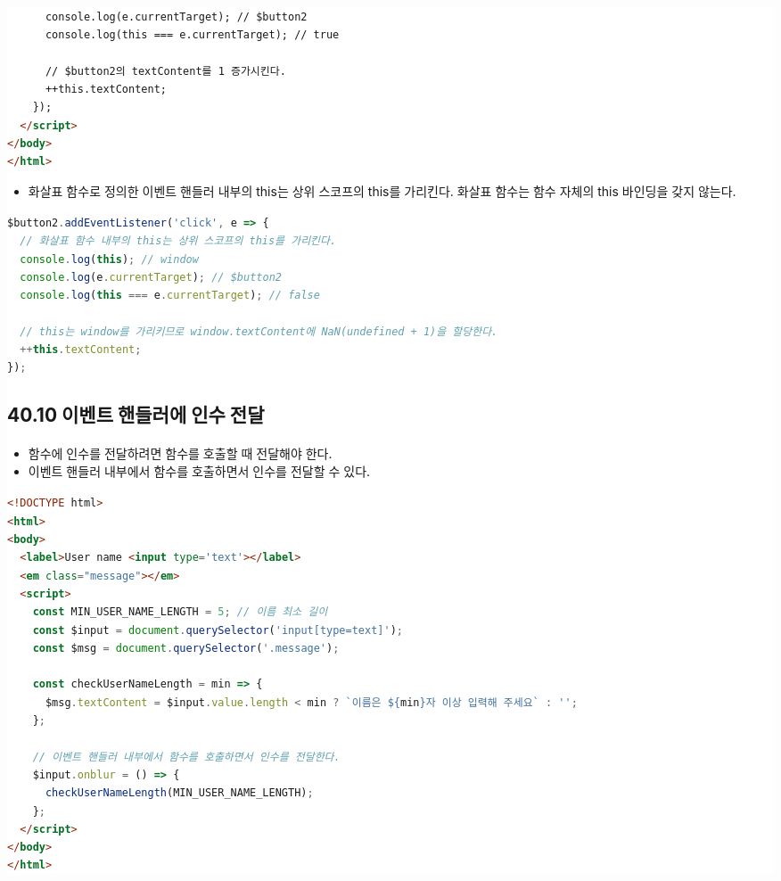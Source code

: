 ```html
      console.log(e.currentTarget); // $button2
      console.log(this === e.currentTarget); // true

      // $button2의 textContent를 1 증가시킨다.
      ++this.textContent;
    });
  </script>
</body>
</html>
```

- 화살표 함수로 정의한 이벤트 핸들러 내부의 this는 상위 스코프의 this를 가리킨다. 화살표 함수는 함수 자체의 this 바인딩을 갖지 않는다.

```js
$button2.addEventListener('click', e => {
  // 화살표 함수 내부의 this는 상위 스코프의 this를 가리킨다.
  console.log(this); // window
  console.log(e.currentTarget); // $button2
  console.log(this === e.currentTarget); // false

  // this는 window를 가리키므로 window.textContent에 NaN(undefined + 1)을 할당한다.
  ++this.textContent;
});
```

## 40.10 이벤트 핸들러에 인수 전달

- 함수에 인수를 전달하려면 함수를 호출할 때 전달해야 한다.
- 이벤트 핸들러 내부에서 함수를 호출하면서 인수를 전달할 수 있다.

```html
<!DOCTYPE html>
<html>
<body>
  <label>User name <input type='text'></label>
  <em class="message"></em>
  <script>
    const MIN_USER_NAME_LENGTH = 5; // 이름 최소 길이
    const $input = document.querySelector('input[type=text]');
    const $msg = document.querySelector('.message');

    const checkUserNameLength = min => {
      $msg.textContent = $input.value.length < min ? `이름은 ${min}자 이상 입력해 주세요` : '';
    };

    // 이벤트 핸들러 내부에서 함수를 호출하면서 인수를 전달한다.
    $input.onblur = () => {
      checkUserNameLength(MIN_USER_NAME_LENGTH);
    };
  </script>
</body>
</html>
```
